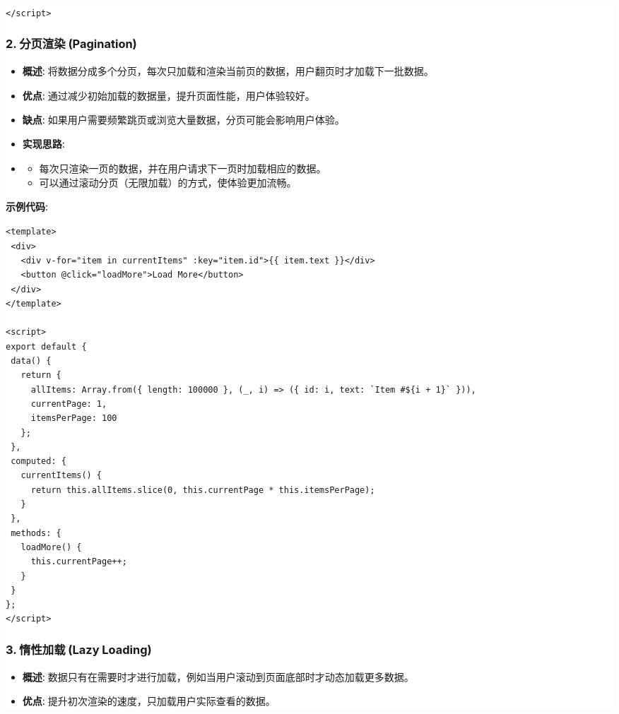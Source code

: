 ```
</script>
```

### 2. 分页渲染 (Pagination)

- **概述**: 将数据分成多个分页，每次只加载和渲染当前页的数据，用户翻页时才加载下一批数据。

- **优点**: 通过减少初始加载的数据量，提升页面性能，用户体验较好。

- **缺点**: 如果用户需要频繁跳页或浏览大量数据，分页可能会影响用户体验。

- **实现思路**:

- - 每次只渲染一页的数据，并在用户请求下一页时加载相应的数据。
  - 可以通过滚动分页（无限加载）的方式，使体验更加流畅。

**示例代码**:

```
<template>
 <div>
   <div v-for="item in currentItems" :key="item.id">{{ item.text }}</div>
   <button @click="loadMore">Load More</button>
 </div>
</template>

<script>
export default {
 data() {
   return {
     allItems: Array.from({ length: 100000 }, (_, i) => ({ id: i, text: `Item #${i + 1}` })),
     currentPage: 1,
     itemsPerPage: 100
   };
 },
 computed: {
   currentItems() {
     return this.allItems.slice(0, this.currentPage * this.itemsPerPage);
   }
 },
 methods: {
   loadMore() {
     this.currentPage++;
   }
 }
};
</script>
```

### 3. 惰性加载 (Lazy Loading)

- **概述**: 数据只有在需要时才进行加载，例如当用户滚动到页面底部时才动态加载更多数据。

- **优点**: 提升初次渲染的速度，只加载用户实际查看的数据。
